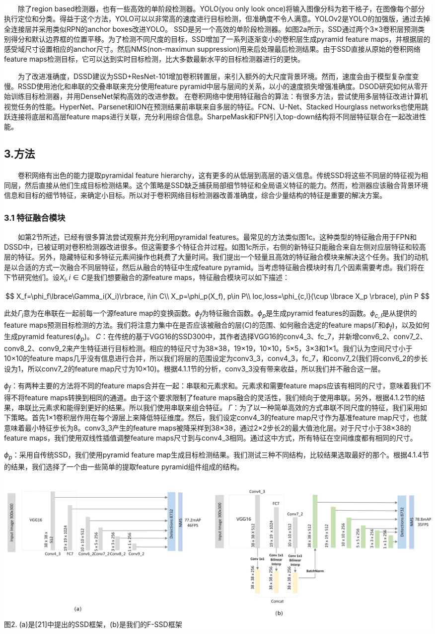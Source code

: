 　　除了region based检测器，也有一些高效的单阶段检测器。YOLO(you only look once)将输入图像分科为若干格子，在图像每个部分执行定位和分类。得益于这个方法，YOLO可以以非常高的速度进行目标检测，但准确度不令人满意。YOLOv2是YOLO的加强版，通过去掉全连接层并采用类似RPN的anchor boxes改进YOLO。
SSD是另一个高效的单阶段检测器。如图2a所示，SSD通过两个3×3卷积层预测类别得分和默认边界框的位置平移。为了检测不同尺度的目标，SSD增加了一系列逐渐变小的卷积层生成pyramid feature maps，并根据层的感受域尺寸设置相应的anchor尺寸。然后NMS(non-maximun suppression)用来后处理最后检测结果。由于SSD直接从原始的卷积网络feature maps检测目标，它可以达到实时目标检测，比大多数最新水平的目标检测器进行的更快。  

　　为了改进准确度，DSSD建议为SSD+ResNet-101增加卷积转置层，来引入额外的大尺度背景环境。然而，速度会由于模型复杂度变慢。RSSD使用池化和串联的交叠串联来充分使用feature pyramid中层与层间的关系，以小的速度损失增强准确度。DSOD研究如何从零开始训练目标检测器，并用DenseNet架构高效的改进参数。
在卷积网络中使用特征融合的算法：有很多方法，尝试使用多层特征改进计算机视觉任务的性能。HyperNet、Parsenet和ION在预测结果前串联来自多层的特征。FCN、U-Net、Stacked Hourglass networks也使用跳跃连接将底层和高层feature maps进行关联，充分利用综合信息。SharpeMask和FPN引入top-down结构将不同层特征联合在一起改进性能。  

## 3.方法

　　卷积网络有出色的能力提取pyramidal feature hierarchy，这有更多的从低层到高层的语义信息。传统SSD将这些不同层的特征视为相同层，然后直接从他们生成目标检测结果。这个策略是SSD缺乏捕获局部细节特征和全局语义特征的能力。然而，检测器应该融合背景环境信息和目标的细节特征，来确定小目标。所以对于卷积网络目标检测器改善准确度，综合少量结构的特征是重要的解决方案。  

### 3.1 特征融合模块

　　如第2节所述，已经有很多算法尝试观察并充分利用pyramidal features。最常见的方法类似图1c。这种类型的特征融合用于FPN和DSSD中，已被证明对卷积检测器改进很多。但这需要多个特征合并过程。如图1c所示，右侧的新特征只能融合来自左侧对应层特征和较高层的特征。另外，隐藏特征和多特征元素间操作也耗费了大量时间。我们提出一个轻量且高效的特征融合模块来解决这个任务。我们的动机是以合适的方式一次融合不同层特征，然后从融合的特征中生成feature pyramid。当考虑特征融合模块时有几个因素需要考虑。我们将在下节研究他们。设$X_i, i\in C$是我们想要融合的源feature maps，特征融合模块可以如下描述：  

$$
X_f=\phi_f\lbrace\Gamma_i(X_i)\rbrace, i\in C\\
X_p=\phi_p(X_f), p\in P\\
loc,loss=\phi_{c,l}(\cup \lbrace X_p \rbrace), p\in P
$$

此处$\Gamma_i$意为在串联在一起前每一个源feature map的变换函数。$\phi_f$为特征融合函数。$\phi_p$是生成pyramid features的函数。$\phi_{c,l}$是从提供的feature maps预测目标检测的方法。我们将注意力集中在是否应该被融合的层($C$)的范围、如何融合选定的feature maps($\Gamma$和$\phi_f$)，以及如何生成pyramid features($\phi_p$)。
$C$：在传统的基于VGG16的SSD300中，其作者选择VGG16的conv4_3、fc_7，并新增conv6_2、conv7_2、conv8_2、conv9_2来产生特征进行目标检测。相应的特征尺寸为38×38，19×19，10×10，5×5，3×3和1×1。我们认为空间尺寸小于10×10的feature maps几乎没有信息进行合并，所以我们将层的范围设定为conv3_3，conv4_3，fc_7，和conv7_2(我们将conv6_2的步长设为1，所以conv7_2的feature map尺寸为10×10)。根据4.1.1节的分析，conv3_3没有带来收益，所以我们并不融合这一层。  

$\phi_f$：有两种主要的方法将不同的feature maps合并在一起：串联和元素求和。元素求和需要feature maps应该有相同的尺寸，意味着我们不得不将feature maps转换到相同的通道。由于这个要求限制了feature maps融合的灵活性，我们倾向于使用串联。另外，根据4.1.2节的结果，串联比元素求和能得到更好的结果。所以我们使用串联来组合特征。
$\Gamma$：为了以一种简单高效的方式串联不同尺度的特征，我们采用如下策略。首先1×1卷积层作用在每个源层上来降低特征维度。然后，我们设定conv4_3的feature map尺寸作为基准feature map尺寸，也就意味着最小特征步长为8。conv3_3产生的feature maps被降采样到38×38，通过2×2步长2的最大值池化层。对于尺寸小于38×38的feature maps，我们使用双线性插值调整feature maps尺寸到与conv4_3相同。通过这中方式，所有特征在空间维度都有相同的尺寸。  

$\phi_p$：采用自传统SSD，我们使用pyramid feature map生成目标检测结果。我们测试三种不同结构，比较结果选取最好的那个。根据4.1.4节的结果，我们选择了一个由一些简单的提取feature pyramid组件组成的结构。  

![](/assets/FSSD_Feature_Fusion_Single_Shot_Multibox_Detector/Figure_2.png)
图2. (a)是[21]中提出的SSD框架，(b)是我们的F-SSD框架  